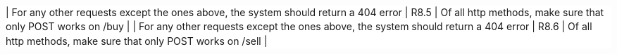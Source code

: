 | For any other requests except the ones above, the system should return a 404 error                                                                            | R8.5         | Of all http methods, make sure that only POST works on /buy                                                                               |
| For any other requests except the ones above, the system should return a 404 error                                                                            | R8.6         | Of all http methods, make sure that only POST works on /sell                                                                              |